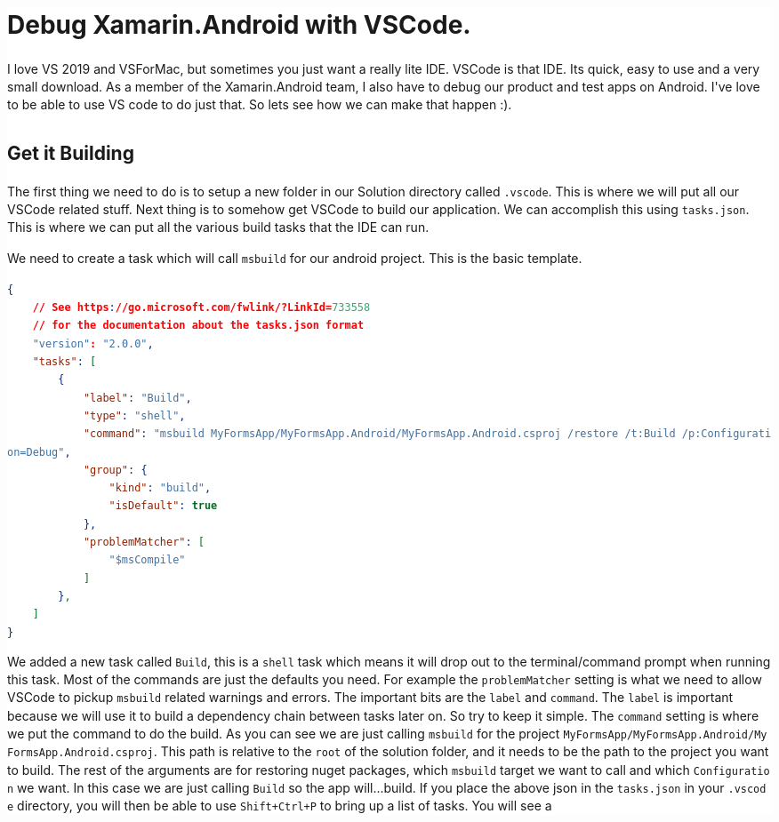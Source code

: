 # Debug Xamarin.Android with VSCode.

I love VS 2019 and VSForMac, but sometimes you just want a really lite IDE. 
VSCode is that IDE. Its quick, easy to use and a very small download. As 
a member of the Xamarin.Android team, I also have to debug our product 
and test apps on Android. I've love to be able to use VS code to do just 
that. So lets see how we can make that happen :). 


## Get it Building

The first thing we need to do is to setup a new folder in our Solution
directory called `.vscode`. This is where we will put all our VSCode
related stuff. Next thing is to somehow get VSCode to build our application.
We can accomplish this using `tasks.json`. This is where we can put all 
the various build tasks that the IDE can run. 

We need to create a task which will call `msbuild` for our android project.
This is the basic template. 

```json
{
    // See https://go.microsoft.com/fwlink/?LinkId=733558
    // for the documentation about the tasks.json format
    "version": "2.0.0",
    "tasks": [
        {
            "label": "Build",
            "type": "shell",
            "command": "msbuild MyFormsApp/MyFormsApp.Android/MyFormsApp.Android.csproj /restore /t:Build /p:Configuration=Debug",
            "group": {
                "kind": "build",
                "isDefault": true
            },
            "problemMatcher": [
                "$msCompile"
            ]
        },
    ]
}
```

We added a new task called `Build`, this is a `shell` task which means it will drop
out to the terminal/command prompt when running this task. Most of the commands are 
just the defaults you need. For example the `problemMatcher` setting is what we need
to allow VSCode to pickup `msbuild` related warnings and errors. The important bits
are the `label` and `command`. The `label` is important because we will use it to 
build a dependency chain between tasks later on. So try to keep it simple.
The  `command` setting is where we put the command to do the build. As you can see we are
just calling `msbuild` for the project `MyFormsApp/MyFormsApp.Android/MyFormsApp.Android.csproj`.
This path is relative to the `root` of the solution folder, and it needs to be the path to 
the project you want to build. The rest of the arguments are for restoring nuget packages,
which `msbuild` target we want to call and which `Configuration` we want. In this
case we are just calling `Build` so the app will...build. If you place the above 
json in the `tasks.json` in your `.vscode` directory, you will then be able to use 
`Shift+Ctrl+P` to bring up a list of tasks. You will see a
